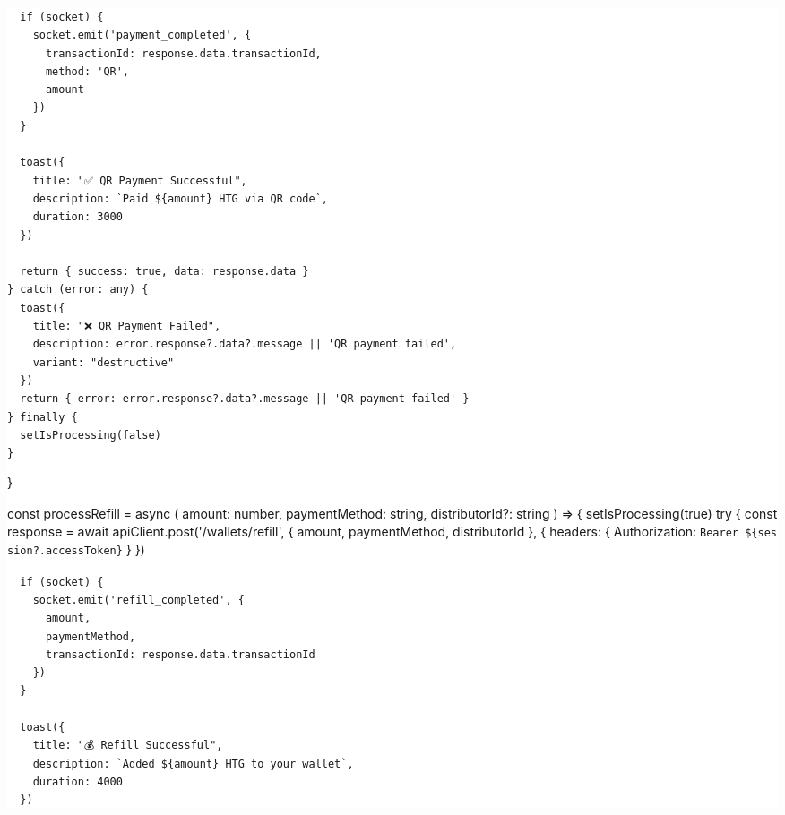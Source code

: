       if (socket) {
        socket.emit('payment_completed', {
          transactionId: response.data.transactionId,
          method: 'QR',
          amount
        })
      }

      toast({
        title: "✅ QR Payment Successful",
        description: `Paid ${amount} HTG via QR code`,
        duration: 3000
      })

      return { success: true, data: response.data }
    } catch (error: any) {
      toast({
        title: "❌ QR Payment Failed",
        description: error.response?.data?.message || 'QR payment failed',
        variant: "destructive"
      })
      return { error: error.response?.data?.message || 'QR payment failed' }
    } finally {
      setIsProcessing(false)
    }
  }

  const processRefill = async (
    amount: number,
    paymentMethod: string,
    distributorId?: string
  ) => {
    setIsProcessing(true)
    try {
      const response = await apiClient.post('/wallets/refill', {
        amount,
        paymentMethod,
        distributorId
      }, {
        headers: {
          Authorization: `Bearer ${session?.accessToken}`
        }
      })

      if (socket) {
        socket.emit('refill_completed', {
          amount,
          paymentMethod,
          transactionId: response.data.transactionId
        })
      }

      toast({
        title: "💰 Refill Successful",
        description: `Added ${amount} HTG to your wallet`,
        duration: 4000
      })
